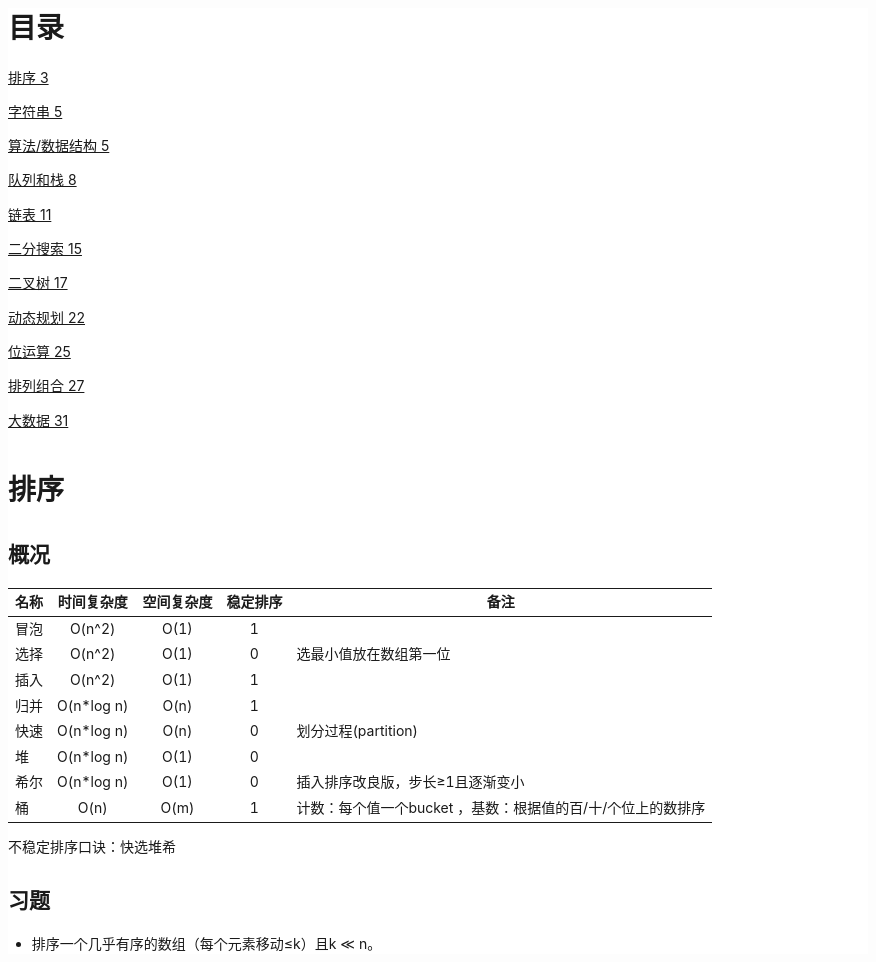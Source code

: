 # 目录

[排序 3](#排序)

[字符串 5](#字符串)

[算法/数据结构 5](#算法数据结构)

[队列和栈 8](#队列和栈)

[链表 11](#链表)

[二分搜索 15](#二分搜索)

[二叉树 17](#二叉树)

[动态规划 22](#动态规划)

[位运算 25](#位运算)

[排列组合 27](#排列组合)

[大数据 31](#大数据)



# 排序


## 概况


| 名称 | 时间复杂度 | 空间复杂度 | 稳定排序 | 备注 |
| ---- |:-------------:| :--------: | :------: | ---- |
| 冒泡 | O(n\^2) | O(1) | 1    |      |
| 选择 | O(n\^2) | O(1) | 0    | 选最小值放在数组第一位 |
| 插入 | O(n\^2) | O(1) | 1    |      |
| 归并 | O(n\*log n) | O(n) | 1    |      |
| 快速 | O(n\*log n) | O(n) | 0    | 划分过程(partition) |
| 堆   | O(n\*log n) | O(1) | 0    |      |
| 希尔 | O(n\*log n) | O(1) | 0    | 插入排序改良版，步长≥1且逐渐变小 |
| 桶   | O(n) | O(m) | 1    | 计数：每个值一个bucket ，基数：根据值的百/十/个位上的数排序 |

不稳定排序口诀：快选堆希



习题
----

-   排序一个几乎有序的数组（每个元素移动≤k）且k ≪ n。
